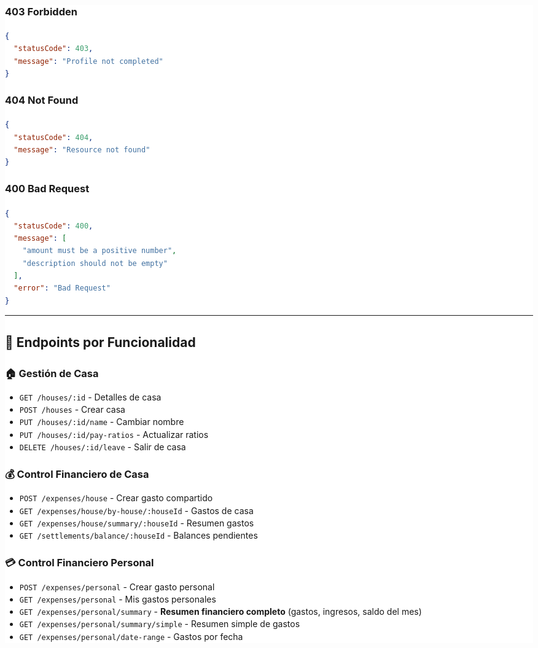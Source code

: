 ### 403 Forbidden
```json
{
  "statusCode": 403,
  "message": "Profile not completed"
}
```

### 404 Not Found
```json
{
  "statusCode": 404,
  "message": "Resource not found"
}
```

### 400 Bad Request
```json
{
  "statusCode": 400,
  "message": [
    "amount must be a positive number",
    "description should not be empty"
  ],
  "error": "Bad Request"
}
```

---

## 🎯 **Endpoints por Funcionalidad**

### 🏠 **Gestión de Casa**
- `GET /houses/:id` - Detalles de casa
- `POST /houses` - Crear casa
- `PUT /houses/:id/name` - Cambiar nombre
- `PUT /houses/:id/pay-ratios` - Actualizar ratios
- `DELETE /houses/:id/leave` - Salir de casa

### 💰 **Control Financiero de Casa**
- `POST /expenses/house` - Crear gasto compartido
- `GET /expenses/house/by-house/:houseId` - Gastos de casa
- `GET /expenses/house/summary/:houseId` - Resumen gastos
- `GET /settlements/balance/:houseId` - Balances pendientes

### 💳 **Control Financiero Personal**
- `POST /expenses/personal` - Crear gasto personal
- `GET /expenses/personal` - Mis gastos personales
- `GET /expenses/personal/summary` - **Resumen financiero completo** (gastos, ingresos, saldo del mes)
- `GET /expenses/personal/summary/simple` - Resumen simple de gastos
- `GET /expenses/personal/date-range` - Gastos por fecha
